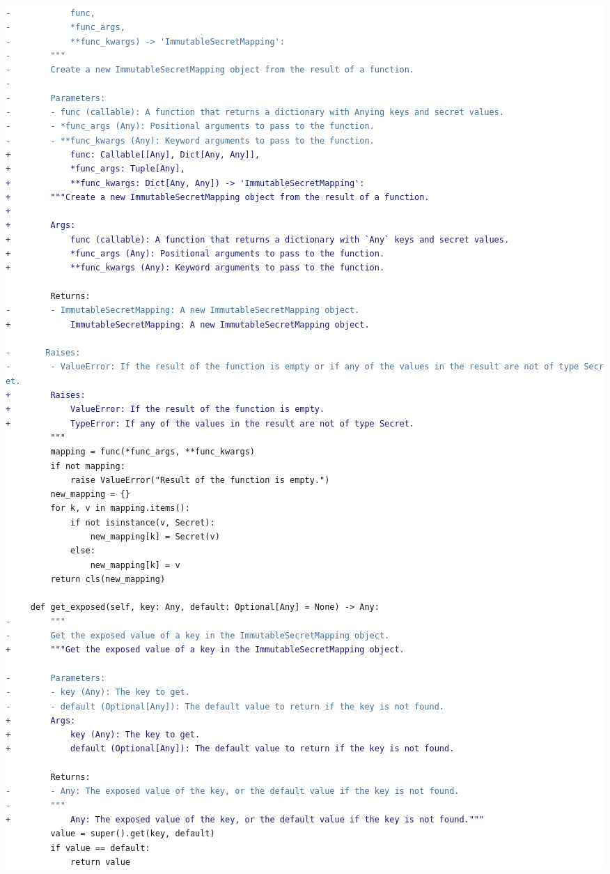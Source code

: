 ```diff
-            func,
-            *func_args,
-            **func_kwargs) -> 'ImmutableSecretMapping':
-        """
-        Create a new ImmutableSecretMapping object from the result of a function.
-
-        Parameters:
-        - func (callable): A function that returns a dictionary with Anying keys and secret values.
-        - *func_args (Any): Positional arguments to pass to the function.
-        - **func_kwargs (Any): Keyword arguments to pass to the function.
+            func: Callable[[Any], Dict[Any, Any]],
+            *func_args: Tuple[Any],
+            **func_kwargs: Dict[Any, Any]) -> 'ImmutableSecretMapping':
+        """Create a new ImmutableSecretMapping object from the result of a function.
+
+        Args:
+            func (callable): A function that returns a dictionary with `Any` keys and secret values.
+            *func_args (Any): Positional arguments to pass to the function.
+            **func_kwargs (Any): Keyword arguments to pass to the function.
 
         Returns:
-        - ImmutableSecretMapping: A new ImmutableSecretMapping object.
+            ImmutableSecretMapping: A new ImmutableSecretMapping object.
 
-       Raises:
-        - ValueError: If the result of the function is empty or if any of the values in the result are not of type Secret.
+        Raises:
+            ValueError: If the result of the function is empty.
+            TypeError: If any of the values in the result are not of type Secret.
         """
         mapping = func(*func_args, **func_kwargs)
         if not mapping:
             raise ValueError("Result of the function is empty.")
         new_mapping = {}
         for k, v in mapping.items():
             if not isinstance(v, Secret):
                 new_mapping[k] = Secret(v)
             else:
                 new_mapping[k] = v
         return cls(new_mapping)
 
     def get_exposed(self, key: Any, default: Optional[Any] = None) -> Any:
-        """
-        Get the exposed value of a key in the ImmutableSecretMapping object.
+        """Get the exposed value of a key in the ImmutableSecretMapping object.
 
-        Parameters:
-        - key (Any): The key to get.
-        - default (Optional[Any]): The default value to return if the key is not found.
+        Args:
+            key (Any): The key to get.
+            default (Optional[Any]): The default value to return if the key is not found.
 
         Returns:
-        - Any: The exposed value of the key, or the default value if the key is not found.
-        """
+            Any: The exposed value of the key, or the default value if the key is not found."""
         value = super().get(key, default)
         if value == default:
             return value
```